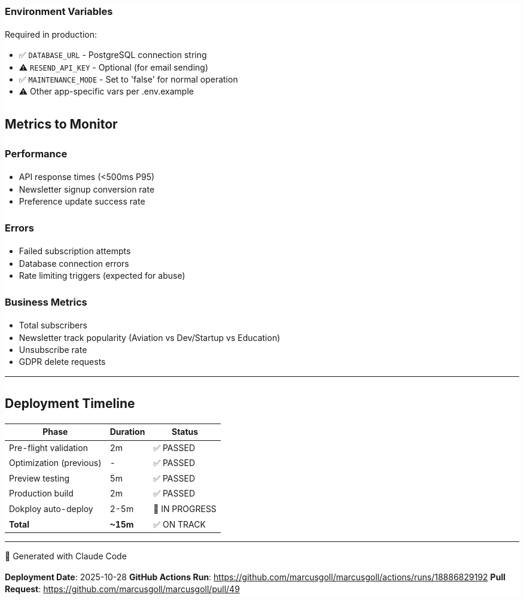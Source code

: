 ### Environment Variables

Required in production:
- ✅ `DATABASE_URL` - PostgreSQL connection string
- ⚠️ `RESEND_API_KEY` - Optional (for email sending)
- ✅ `MAINTENANCE_MODE` - Set to 'false' for normal operation
- ⚠️ Other app-specific vars per .env.example

## Metrics to Monitor

### Performance
- API response times (<500ms P95)
- Newsletter signup conversion rate
- Preference update success rate

### Errors
- Failed subscription attempts
- Database connection errors
- Rate limiting triggers (expected for abuse)

### Business Metrics
- Total subscribers
- Newsletter track popularity (Aviation vs Dev/Startup vs Education)
- Unsubscribe rate
- GDPR delete requests

---

## Deployment Timeline

| Phase | Duration | Status |
|-------|----------|--------|
| Pre-flight validation | 2m | ✅ PASSED |
| Optimization (previous) | - | ✅ PASSED |
| Preview testing | 5m | ✅ PASSED |
| Production build | 2m | ✅ PASSED |
| Dokploy auto-deploy | 2-5m | 🚀 IN PROGRESS |
| **Total** | **~15m** | ✅ ON TRACK |

---

🤖 Generated with Claude Code

**Deployment Date**: 2025-10-28
**GitHub Actions Run**: https://github.com/marcusgoll/marcusgoll/actions/runs/18886829192
**Pull Request**: https://github.com/marcusgoll/marcusgoll/pull/49
